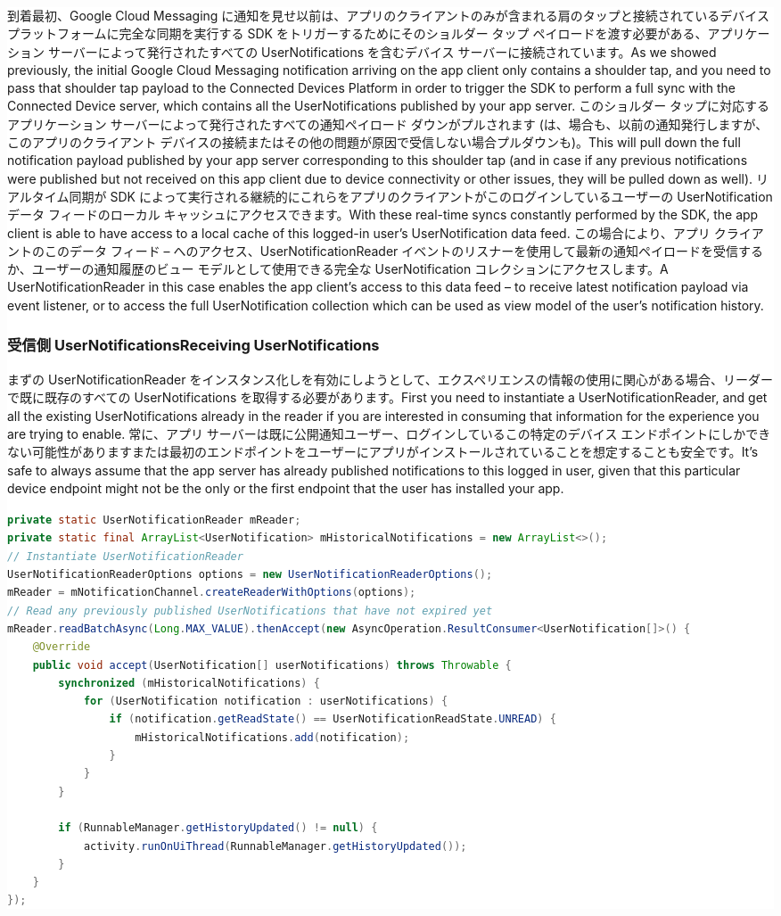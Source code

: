 <span data-ttu-id="0e61f-121">到着最初、Google Cloud Messaging に通知を見せ以前は、アプリのクライアントのみが含まれる肩のタップと接続されているデバイス プラットフォームに完全な同期を実行する SDK をトリガーするためにそのショルダー タップ ペイロードを渡す必要がある、アプリケーション サーバーによって発行されたすべての UserNotifications を含むデバイス サーバーに接続されています。</span><span class="sxs-lookup"><span data-stu-id="0e61f-121">As we showed previously, the initial Google Cloud Messaging notification arriving on the app client only contains a shoulder tap, and you need to pass that shoulder tap payload to the Connected Devices Platform in order to trigger the SDK to perform a full sync with the Connected Device server, which contains all the UserNotifications published by your app server.</span></span> <span data-ttu-id="0e61f-122">このショルダー タップに対応するアプリケーション サーバーによって発行されたすべての通知ペイロード ダウンがプルされます (は、場合も、以前の通知発行しますが、このアプリのクライアント デバイスの接続またはその他の問題が原因で受信しない場合プルダウンも)。</span><span class="sxs-lookup"><span data-stu-id="0e61f-122">This will pull down the full notification payload published by your app server corresponding to this shoulder tap (and in case if any previous notifications were published but not received on this app client due to device connectivity or other issues, they will be pulled down as well).</span></span> <span data-ttu-id="0e61f-123">リアルタイム同期が SDK によって実行される継続的にこれらをアプリのクライアントがこのログインしているユーザーの UserNotification データ フィードのローカル キャッシュにアクセスできます。</span><span class="sxs-lookup"><span data-stu-id="0e61f-123">With these real-time syncs constantly performed by the SDK, the app client is able to have access to a local cache of this logged-in user’s UserNotification data feed.</span></span> <span data-ttu-id="0e61f-124">この場合により、アプリ クライアントのこのデータ フィード – へのアクセス、UserNotificationReader イベントのリスナーを使用して最新の通知ペイロードを受信するか、ユーザーの通知履歴のビュー モデルとして使用できる完全な UserNotification コレクションにアクセスします。</span><span class="sxs-lookup"><span data-stu-id="0e61f-124">A UserNotificationReader in this case enables the app client’s access to this data feed – to receive latest notification payload via event listener, or to access the full UserNotification collection which can be used as view model of the user’s notification history.</span></span>  
### <a name="receiving-usernotifications"></a><span data-ttu-id="0e61f-125">受信側 UserNotifications</span><span class="sxs-lookup"><span data-stu-id="0e61f-125">Receiving UserNotifications</span></span>
<span data-ttu-id="0e61f-126">まずの UserNotificationReader をインスタンス化しを有効にしようとして、エクスペリエンスの情報の使用に関心がある場合、リーダーで既に既存のすべての UserNotifications を取得する必要があります。</span><span class="sxs-lookup"><span data-stu-id="0e61f-126">First you need to instantiate a UserNotificationReader, and get all the existing UserNotifications already in the reader if you are interested in consuming that information for the experience you are trying to enable.</span></span> <span data-ttu-id="0e61f-127">常に、アプリ サーバーは既に公開通知ユーザー、ログインしているこの特定のデバイス エンドポイントにしかできない可能性がありますまたは最初のエンドポイントをユーザーにアプリがインストールされていることを想定することも安全です。</span><span class="sxs-lookup"><span data-stu-id="0e61f-127">It’s safe to always assume that the app server has already published notifications to this logged in user, given that this particular device endpoint might not be the only or the first endpoint that the user has installed your app.</span></span> 
```Java
private static UserNotificationReader mReader;
private static final ArrayList<UserNotification> mHistoricalNotifications = new ArrayList<>();
// Instantiate UserNotificationReader
UserNotificationReaderOptions options = new UserNotificationReaderOptions();
mReader = mNotificationChannel.createReaderWithOptions(options);
// Read any previously published UserNotifications that have not expired yet
mReader.readBatchAsync(Long.MAX_VALUE).thenAccept(new AsyncOperation.ResultConsumer<UserNotification[]>() {
    @Override
    public void accept(UserNotification[] userNotifications) throws Throwable {
        synchronized (mHistoricalNotifications) {
            for (UserNotification notification : userNotifications) {
                if (notification.getReadState() == UserNotificationReadState.UNREAD) {
                    mHistoricalNotifications.add(notification);
                }
            }
        }
 
        if (RunnableManager.getHistoryUpdated() != null) {
            activity.runOnUiThread(RunnableManager.getHistoryUpdated());
        }
    }
});

```